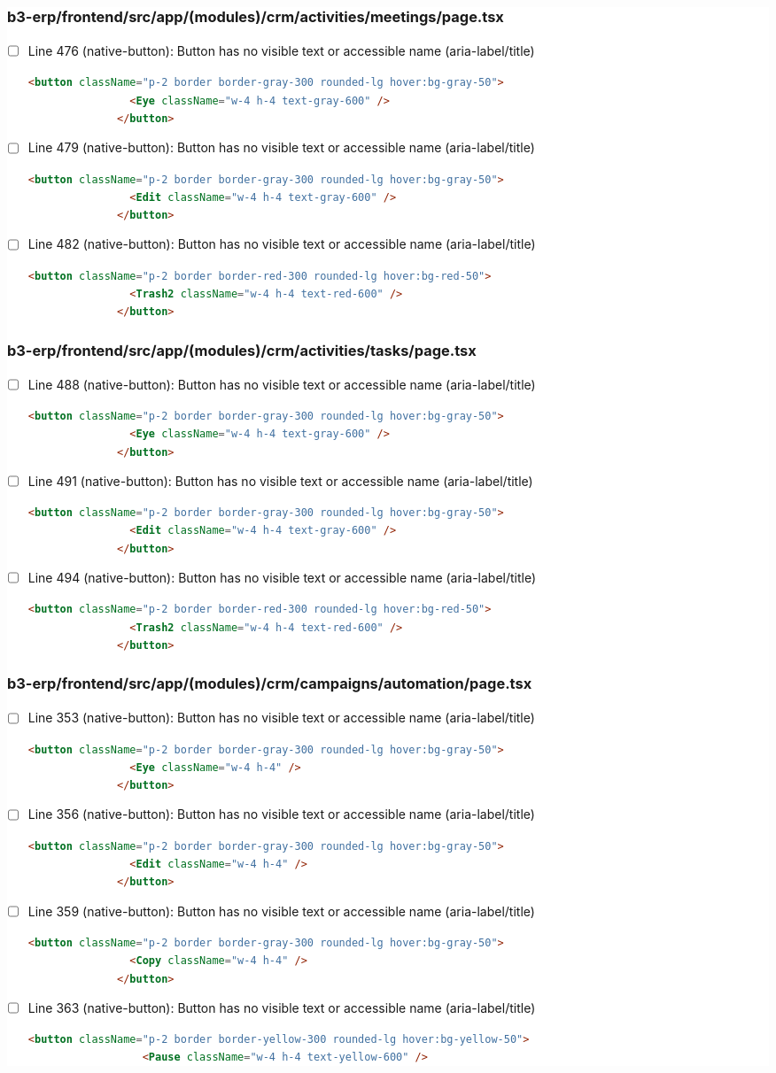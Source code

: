 ### b3-erp/frontend/src/app/(modules)/crm/activities/meetings/page.tsx
- [ ] Line 476 (native-button): Button has no visible text or accessible name (aria-label/title)
  ```html
  <button className="p-2 border border-gray-300 rounded-lg hover:bg-gray-50">
                  <Eye className="w-4 h-4 text-gray-600" />
                </button>
  ```
- [ ] Line 479 (native-button): Button has no visible text or accessible name (aria-label/title)
  ```html
  <button className="p-2 border border-gray-300 rounded-lg hover:bg-gray-50">
                  <Edit className="w-4 h-4 text-gray-600" />
                </button>
  ```
- [ ] Line 482 (native-button): Button has no visible text or accessible name (aria-label/title)
  ```html
  <button className="p-2 border border-red-300 rounded-lg hover:bg-red-50">
                  <Trash2 className="w-4 h-4 text-red-600" />
                </button>
  ```

### b3-erp/frontend/src/app/(modules)/crm/activities/tasks/page.tsx
- [ ] Line 488 (native-button): Button has no visible text or accessible name (aria-label/title)
  ```html
  <button className="p-2 border border-gray-300 rounded-lg hover:bg-gray-50">
                  <Eye className="w-4 h-4 text-gray-600" />
                </button>
  ```
- [ ] Line 491 (native-button): Button has no visible text or accessible name (aria-label/title)
  ```html
  <button className="p-2 border border-gray-300 rounded-lg hover:bg-gray-50">
                  <Edit className="w-4 h-4 text-gray-600" />
                </button>
  ```
- [ ] Line 494 (native-button): Button has no visible text or accessible name (aria-label/title)
  ```html
  <button className="p-2 border border-red-300 rounded-lg hover:bg-red-50">
                  <Trash2 className="w-4 h-4 text-red-600" />
                </button>
  ```

### b3-erp/frontend/src/app/(modules)/crm/campaigns/automation/page.tsx
- [ ] Line 353 (native-button): Button has no visible text or accessible name (aria-label/title)
  ```html
  <button className="p-2 border border-gray-300 rounded-lg hover:bg-gray-50">
                  <Eye className="w-4 h-4" />
                </button>
  ```
- [ ] Line 356 (native-button): Button has no visible text or accessible name (aria-label/title)
  ```html
  <button className="p-2 border border-gray-300 rounded-lg hover:bg-gray-50">
                  <Edit className="w-4 h-4" />
                </button>
  ```
- [ ] Line 359 (native-button): Button has no visible text or accessible name (aria-label/title)
  ```html
  <button className="p-2 border border-gray-300 rounded-lg hover:bg-gray-50">
                  <Copy className="w-4 h-4" />
                </button>
  ```
- [ ] Line 363 (native-button): Button has no visible text or accessible name (aria-label/title)
  ```html
  <button className="p-2 border border-yellow-300 rounded-lg hover:bg-yellow-50">
                    <Pause className="w-4 h-4 text-yellow-600" />
  ```